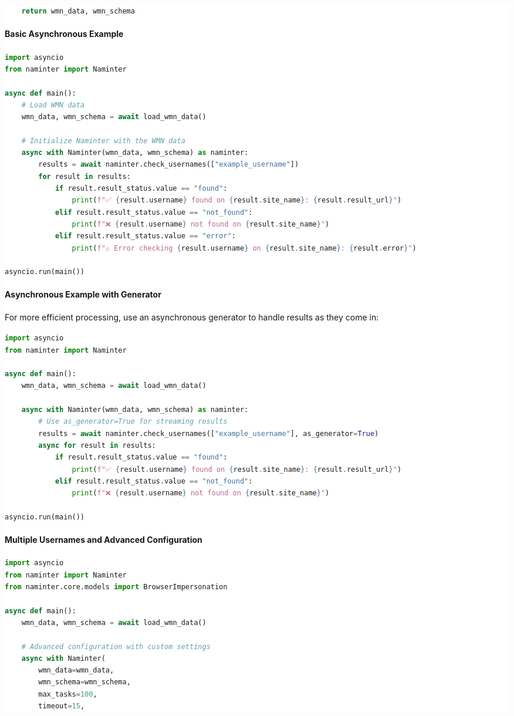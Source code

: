```python
    return wmn_data, wmn_schema
```

#### Basic Asynchronous Example

```python
import asyncio
from naminter import Naminter

async def main():
    # Load WMN data
    wmn_data, wmn_schema = await load_wmn_data()
    
    # Initialize Naminter with the WMN data
    async with Naminter(wmn_data, wmn_schema) as naminter:
        results = await naminter.check_usernames(["example_username"])
        for result in results:
            if result.result_status.value == "found":
                print(f"✅ {result.username} found on {result.site_name}: {result.result_url}")
            elif result.result_status.value == "not_found":
                print(f"❌ {result.username} not found on {result.site_name}")
            elif result.result_status.value == "error":
                print(f"⚠️ Error checking {result.username} on {result.site_name}: {result.error}")

asyncio.run(main())
```

#### Asynchronous Example with Generator

For more efficient processing, use an asynchronous generator to handle results as they come in:

```python
import asyncio
from naminter import Naminter

async def main():
    wmn_data, wmn_schema = await load_wmn_data()
    
    async with Naminter(wmn_data, wmn_schema) as naminter:
        # Use as_generator=True for streaming results
        results = await naminter.check_usernames(["example_username"], as_generator=True)
        async for result in results:
            if result.result_status.value == "found":
                print(f"✅ {result.username} found on {result.site_name}: {result.result_url}")
            elif result.result_status.value == "not_found":
                print(f"❌ {result.username} not found on {result.site_name}")

asyncio.run(main())
```

#### Multiple Usernames and Advanced Configuration

```python
import asyncio
from naminter import Naminter
from naminter.core.models import BrowserImpersonation

async def main():
    wmn_data, wmn_schema = await load_wmn_data()
    
    # Advanced configuration with custom settings
    async with Naminter(
        wmn_data=wmn_data,
        wmn_schema=wmn_schema,
        max_tasks=100,
        timeout=15,
```